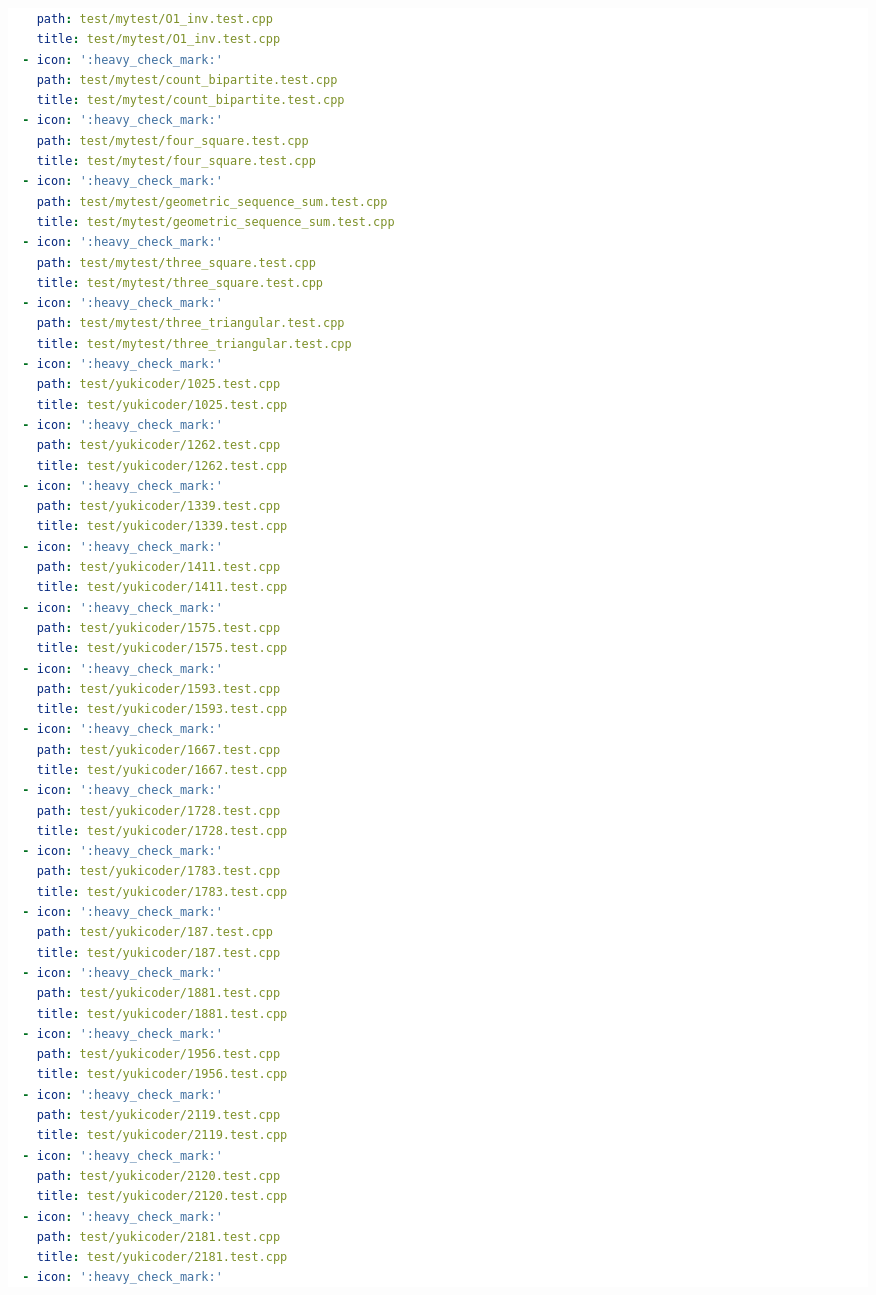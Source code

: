 ```yaml
    path: test/mytest/O1_inv.test.cpp
    title: test/mytest/O1_inv.test.cpp
  - icon: ':heavy_check_mark:'
    path: test/mytest/count_bipartite.test.cpp
    title: test/mytest/count_bipartite.test.cpp
  - icon: ':heavy_check_mark:'
    path: test/mytest/four_square.test.cpp
    title: test/mytest/four_square.test.cpp
  - icon: ':heavy_check_mark:'
    path: test/mytest/geometric_sequence_sum.test.cpp
    title: test/mytest/geometric_sequence_sum.test.cpp
  - icon: ':heavy_check_mark:'
    path: test/mytest/three_square.test.cpp
    title: test/mytest/three_square.test.cpp
  - icon: ':heavy_check_mark:'
    path: test/mytest/three_triangular.test.cpp
    title: test/mytest/three_triangular.test.cpp
  - icon: ':heavy_check_mark:'
    path: test/yukicoder/1025.test.cpp
    title: test/yukicoder/1025.test.cpp
  - icon: ':heavy_check_mark:'
    path: test/yukicoder/1262.test.cpp
    title: test/yukicoder/1262.test.cpp
  - icon: ':heavy_check_mark:'
    path: test/yukicoder/1339.test.cpp
    title: test/yukicoder/1339.test.cpp
  - icon: ':heavy_check_mark:'
    path: test/yukicoder/1411.test.cpp
    title: test/yukicoder/1411.test.cpp
  - icon: ':heavy_check_mark:'
    path: test/yukicoder/1575.test.cpp
    title: test/yukicoder/1575.test.cpp
  - icon: ':heavy_check_mark:'
    path: test/yukicoder/1593.test.cpp
    title: test/yukicoder/1593.test.cpp
  - icon: ':heavy_check_mark:'
    path: test/yukicoder/1667.test.cpp
    title: test/yukicoder/1667.test.cpp
  - icon: ':heavy_check_mark:'
    path: test/yukicoder/1728.test.cpp
    title: test/yukicoder/1728.test.cpp
  - icon: ':heavy_check_mark:'
    path: test/yukicoder/1783.test.cpp
    title: test/yukicoder/1783.test.cpp
  - icon: ':heavy_check_mark:'
    path: test/yukicoder/187.test.cpp
    title: test/yukicoder/187.test.cpp
  - icon: ':heavy_check_mark:'
    path: test/yukicoder/1881.test.cpp
    title: test/yukicoder/1881.test.cpp
  - icon: ':heavy_check_mark:'
    path: test/yukicoder/1956.test.cpp
    title: test/yukicoder/1956.test.cpp
  - icon: ':heavy_check_mark:'
    path: test/yukicoder/2119.test.cpp
    title: test/yukicoder/2119.test.cpp
  - icon: ':heavy_check_mark:'
    path: test/yukicoder/2120.test.cpp
    title: test/yukicoder/2120.test.cpp
  - icon: ':heavy_check_mark:'
    path: test/yukicoder/2181.test.cpp
    title: test/yukicoder/2181.test.cpp
  - icon: ':heavy_check_mark:'
```
